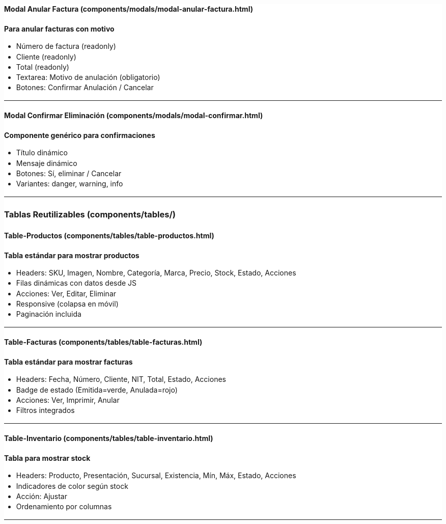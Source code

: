 
#### **Modal Anular Factura (components/modals/modal-anular-factura.html)**
**Para anular facturas con motivo**
- Número de factura (readonly)
- Cliente (readonly)
- Total (readonly)
- Textarea: Motivo de anulación (obligatorio)
- Botones: Confirmar Anulación / Cancelar

---

#### **Modal Confirmar Eliminación (components/modals/modal-confirmar.html)**
**Componente genérico para confirmaciones**
- Título dinámico
- Mensaje dinámico
- Botones: Sí, eliminar / Cancelar
- Variantes: danger, warning, info

---

### **Tablas Reutilizables (components/tables/)**

#### **Table-Productos (components/tables/table-productos.html)**
**Tabla estándar para mostrar productos**
- Headers: SKU, Imagen, Nombre, Categoría, Marca, Precio, Stock, Estado, Acciones
- Filas dinámicas con datos desde JS
- Acciones: Ver, Editar, Eliminar
- Responsive (colapsa en móvil)
- Paginación incluida

---

#### **Table-Facturas (components/tables/table-facturas.html)**
**Tabla estándar para mostrar facturas**
- Headers: Fecha, Número, Cliente, NIT, Total, Estado, Acciones
- Badge de estado (Emitida=verde, Anulada=rojo)
- Acciones: Ver, Imprimir, Anular
- Filtros integrados

---

#### **Table-Inventario (components/tables/table-inventario.html)**
**Tabla para mostrar stock**
- Headers: Producto, Presentación, Sucursal, Existencia, Mín, Máx, Estado, Acciones
- Indicadores de color según stock
- Acción: Ajustar
- Ordenamiento por columnas

---